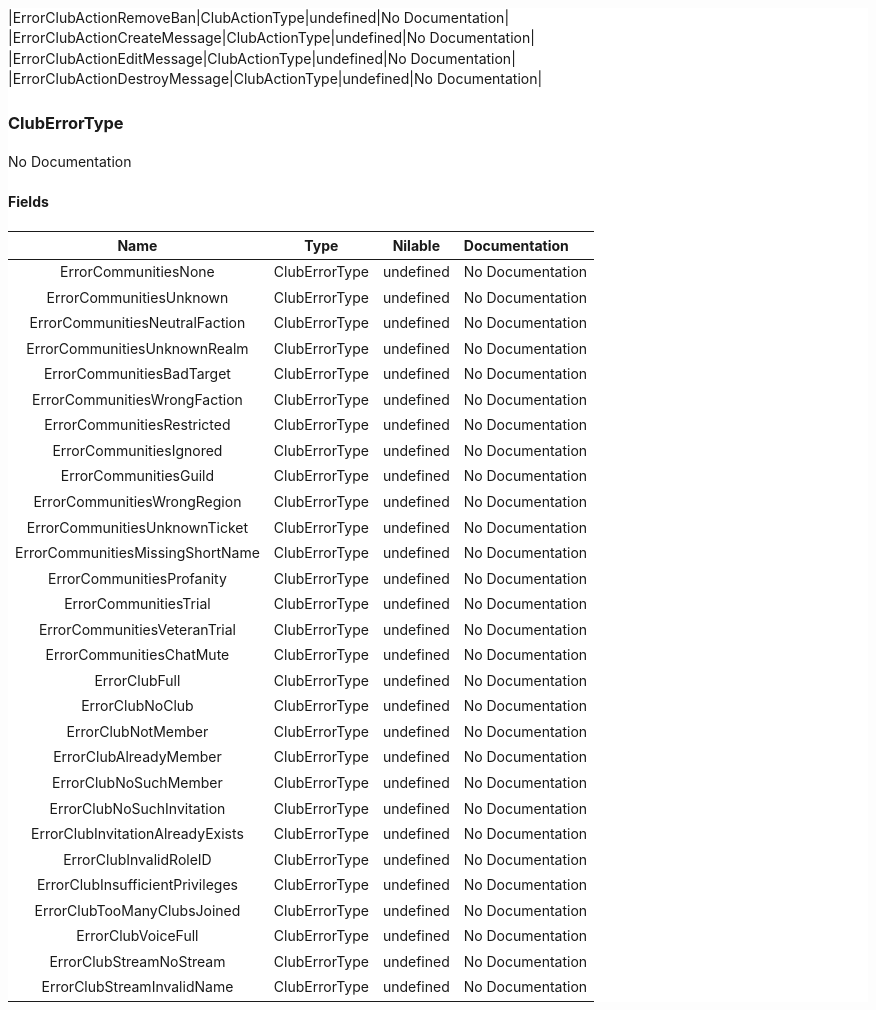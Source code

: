 |ErrorClubActionRemoveBan|ClubActionType|undefined|No Documentation|
|ErrorClubActionCreateMessage|ClubActionType|undefined|No Documentation|
|ErrorClubActionEditMessage|ClubActionType|undefined|No Documentation|
|ErrorClubActionDestroyMessage|ClubActionType|undefined|No Documentation|
### ClubErrorType

No Documentation

#### Fields
|Name|Type|Nilable|Documentation|
|:---:|:---:|:---:|:---|
|ErrorCommunitiesNone|ClubErrorType|undefined|No Documentation|
|ErrorCommunitiesUnknown|ClubErrorType|undefined|No Documentation|
|ErrorCommunitiesNeutralFaction|ClubErrorType|undefined|No Documentation|
|ErrorCommunitiesUnknownRealm|ClubErrorType|undefined|No Documentation|
|ErrorCommunitiesBadTarget|ClubErrorType|undefined|No Documentation|
|ErrorCommunitiesWrongFaction|ClubErrorType|undefined|No Documentation|
|ErrorCommunitiesRestricted|ClubErrorType|undefined|No Documentation|
|ErrorCommunitiesIgnored|ClubErrorType|undefined|No Documentation|
|ErrorCommunitiesGuild|ClubErrorType|undefined|No Documentation|
|ErrorCommunitiesWrongRegion|ClubErrorType|undefined|No Documentation|
|ErrorCommunitiesUnknownTicket|ClubErrorType|undefined|No Documentation|
|ErrorCommunitiesMissingShortName|ClubErrorType|undefined|No Documentation|
|ErrorCommunitiesProfanity|ClubErrorType|undefined|No Documentation|
|ErrorCommunitiesTrial|ClubErrorType|undefined|No Documentation|
|ErrorCommunitiesVeteranTrial|ClubErrorType|undefined|No Documentation|
|ErrorCommunitiesChatMute|ClubErrorType|undefined|No Documentation|
|ErrorClubFull|ClubErrorType|undefined|No Documentation|
|ErrorClubNoClub|ClubErrorType|undefined|No Documentation|
|ErrorClubNotMember|ClubErrorType|undefined|No Documentation|
|ErrorClubAlreadyMember|ClubErrorType|undefined|No Documentation|
|ErrorClubNoSuchMember|ClubErrorType|undefined|No Documentation|
|ErrorClubNoSuchInvitation|ClubErrorType|undefined|No Documentation|
|ErrorClubInvitationAlreadyExists|ClubErrorType|undefined|No Documentation|
|ErrorClubInvalidRoleID|ClubErrorType|undefined|No Documentation|
|ErrorClubInsufficientPrivileges|ClubErrorType|undefined|No Documentation|
|ErrorClubTooManyClubsJoined|ClubErrorType|undefined|No Documentation|
|ErrorClubVoiceFull|ClubErrorType|undefined|No Documentation|
|ErrorClubStreamNoStream|ClubErrorType|undefined|No Documentation|
|ErrorClubStreamInvalidName|ClubErrorType|undefined|No Documentation|